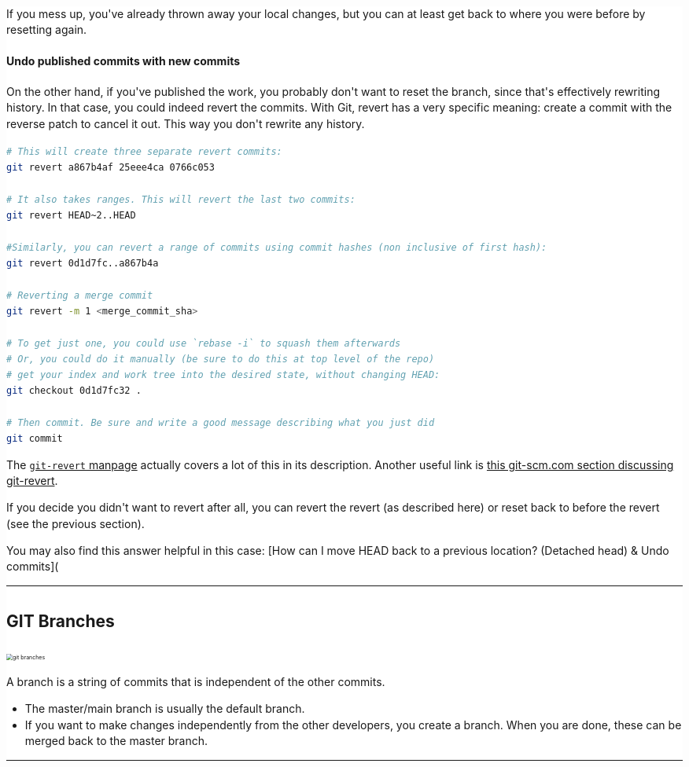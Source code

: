 If you mess up, you've already thrown away your local changes, but you can at least get back to where you were before by resetting again.

#### Undo published commits with new commits

On the other hand, if you've published the work, you probably don't want to reset the branch, since that's effectively rewriting history. In that case, you could indeed revert the commits. With Git, revert has a very specific meaning: create a commit with the reverse patch to cancel it out. This way you don't rewrite any history.

```sh
# This will create three separate revert commits:
git revert a867b4af 25eee4ca 0766c053

# It also takes ranges. This will revert the last two commits:
git revert HEAD~2..HEAD

#Similarly, you can revert a range of commits using commit hashes (non inclusive of first hash):
git revert 0d1d7fc..a867b4a

# Reverting a merge commit
git revert -m 1 <merge_commit_sha>

# To get just one, you could use `rebase -i` to squash them afterwards
# Or, you could do it manually (be sure to do this at top level of the repo)
# get your index and work tree into the desired state, without changing HEAD:
git checkout 0d1d7fc32 .

# Then commit. Be sure and write a good message describing what you just did
git commit
```

The [`git-revert` manpage](https://git-scm.com/docs/git-revert) actually covers a lot of this in its description. Another useful link is [this git-scm.com section discussing git-revert](https://git-scm.com/book/en/v2/Git-Tools-Advanced-Merging#_undoing_merges).

If you decide you didn't want to revert after all, you can revert the revert (as described here) or reset back to before the revert (see the previous section).

You may also find this answer helpful in this case:
[How can I move HEAD back to a previous location? (Detached head) & Undo commits](

------

## GIT Branches

<img src="./assets/git branches2.png" alt="git branches" style="zoom: 50%;" />

A branch is a string of commits that is independent of the other commits.

- The master/main branch is usually the default branch.
- If you want to make changes independently from the other developers, you create a branch. When you are done, these can be merged back to the master branch.

------

